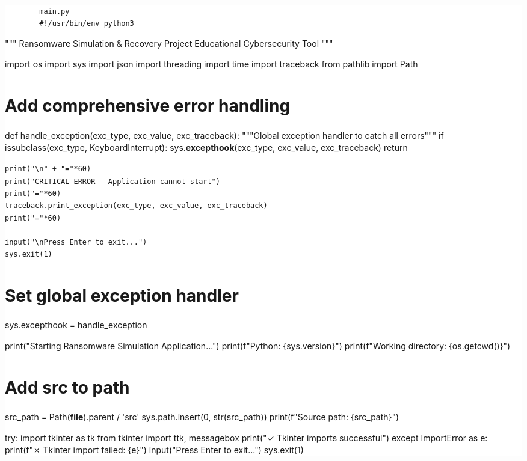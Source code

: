 


            main.py 
            #!/usr/bin/env python3
"""
Ransomware Simulation & Recovery Project
Educational Cybersecurity Tool
"""

import os
import sys
import json
import threading
import time
import traceback
from pathlib import Path

# Add comprehensive error handling
def handle_exception(exc_type, exc_value, exc_traceback):
    """Global exception handler to catch all errors"""
    if issubclass(exc_type, KeyboardInterrupt):
        sys.__excepthook__(exc_type, exc_value, exc_traceback)
        return
    
    print("\n" + "="*60)
    print("CRITICAL ERROR - Application cannot start")
    print("="*60)
    traceback.print_exception(exc_type, exc_value, exc_traceback)
    print("="*60)
    
    input("\nPress Enter to exit...")
    sys.exit(1)

# Set global exception handler
sys.excepthook = handle_exception

print("Starting Ransomware Simulation Application...")
print(f"Python: {sys.version}")
print(f"Working directory: {os.getcwd()}")

# Add src to path
src_path = Path(__file__).parent / 'src'
sys.path.insert(0, str(src_path))
print(f"Source path: {src_path}")

try:
    import tkinter as tk
    from tkinter import ttk, messagebox
    print("✓ Tkinter imports successful")
except ImportError as e:
    print(f"✗ Tkinter import failed: {e}")
    input("Press Enter to exit...")
    sys.exit(1)
